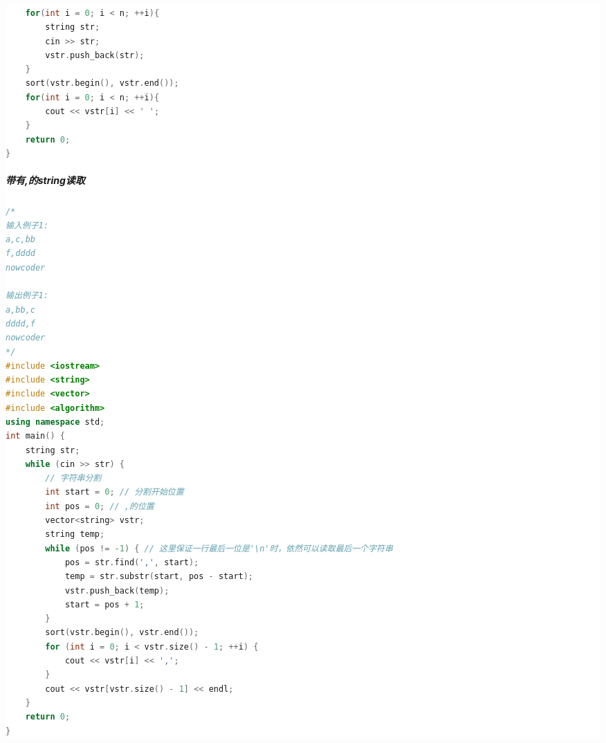```cpp
    for(int i = 0; i < n; ++i){
        string str;
        cin >> str;
        vstr.push_back(str);
    }
    sort(vstr.begin(), vstr.end());
    for(int i = 0; i < n; ++i){
        cout << vstr[i] << ' ';
    }
    return 0;
}
```

##### 带有,的string读取

```cpp
/*
输入例子1:
a,c,bb
f,dddd
nowcoder

输出例子1:
a,bb,c
dddd,f
nowcoder
*/
#include <iostream>
#include <string>
#include <vector>
#include <algorithm>
using namespace std;
int main() {
	string str;
	while (cin >> str) {
		// 字符串分割
		int start = 0; // 分割开始位置
		int pos = 0; // ,的位置
		vector<string> vstr;
		string temp;
		while (pos != -1) { // 这里保证一行最后一位是'\n'时，依然可以读取最后一个字符串
			pos = str.find(',', start);
			temp = str.substr(start, pos - start);
			vstr.push_back(temp);
			start = pos + 1;
		}
		sort(vstr.begin(), vstr.end());
		for (int i = 0; i < vstr.size() - 1; ++i) {
			cout << vstr[i] << ',';
		}
		cout << vstr[vstr.size() - 1] << endl;
	}
    return 0;
}
```
